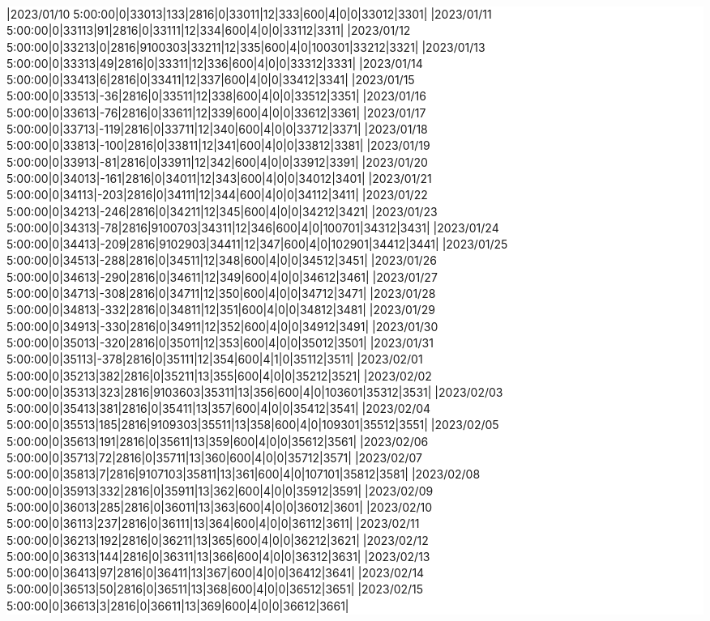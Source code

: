 |2023/01/10 5:00:00|0|33013|133|2816|0|33011|12|333|600|4|0|0|33012|3301|
|2023/01/11 5:00:00|0|33113|91|2816|0|33111|12|334|600|4|0|0|33112|3311|
|2023/01/12 5:00:00|0|33213|0|2816|9100303|33211|12|335|600|4|0|100301|33212|3321|
|2023/01/13 5:00:00|0|33313|49|2816|0|33311|12|336|600|4|0|0|33312|3331|
|2023/01/14 5:00:00|0|33413|6|2816|0|33411|12|337|600|4|0|0|33412|3341|
|2023/01/15 5:00:00|0|33513|-36|2816|0|33511|12|338|600|4|0|0|33512|3351|
|2023/01/16 5:00:00|0|33613|-76|2816|0|33611|12|339|600|4|0|0|33612|3361|
|2023/01/17 5:00:00|0|33713|-119|2816|0|33711|12|340|600|4|0|0|33712|3371|
|2023/01/18 5:00:00|0|33813|-100|2816|0|33811|12|341|600|4|0|0|33812|3381|
|2023/01/19 5:00:00|0|33913|-81|2816|0|33911|12|342|600|4|0|0|33912|3391|
|2023/01/20 5:00:00|0|34013|-161|2816|0|34011|12|343|600|4|0|0|34012|3401|
|2023/01/21 5:00:00|0|34113|-203|2816|0|34111|12|344|600|4|0|0|34112|3411|
|2023/01/22 5:00:00|0|34213|-246|2816|0|34211|12|345|600|4|0|0|34212|3421|
|2023/01/23 5:00:00|0|34313|-78|2816|9100703|34311|12|346|600|4|0|100701|34312|3431|
|2023/01/24 5:00:00|0|34413|-209|2816|9102903|34411|12|347|600|4|0|102901|34412|3441|
|2023/01/25 5:00:00|0|34513|-288|2816|0|34511|12|348|600|4|0|0|34512|3451|
|2023/01/26 5:00:00|0|34613|-290|2816|0|34611|12|349|600|4|0|0|34612|3461|
|2023/01/27 5:00:00|0|34713|-308|2816|0|34711|12|350|600|4|0|0|34712|3471|
|2023/01/28 5:00:00|0|34813|-332|2816|0|34811|12|351|600|4|0|0|34812|3481|
|2023/01/29 5:00:00|0|34913|-330|2816|0|34911|12|352|600|4|0|0|34912|3491|
|2023/01/30 5:00:00|0|35013|-320|2816|0|35011|12|353|600|4|0|0|35012|3501|
|2023/01/31 5:00:00|0|35113|-378|2816|0|35111|12|354|600|4|1|0|35112|3511|
|2023/02/01 5:00:00|0|35213|382|2816|0|35211|13|355|600|4|0|0|35212|3521|
|2023/02/02 5:00:00|0|35313|323|2816|9103603|35311|13|356|600|4|0|103601|35312|3531|
|2023/02/03 5:00:00|0|35413|381|2816|0|35411|13|357|600|4|0|0|35412|3541|
|2023/02/04 5:00:00|0|35513|185|2816|9109303|35511|13|358|600|4|0|109301|35512|3551|
|2023/02/05 5:00:00|0|35613|191|2816|0|35611|13|359|600|4|0|0|35612|3561|
|2023/02/06 5:00:00|0|35713|72|2816|0|35711|13|360|600|4|0|0|35712|3571|
|2023/02/07 5:00:00|0|35813|7|2816|9107103|35811|13|361|600|4|0|107101|35812|3581|
|2023/02/08 5:00:00|0|35913|332|2816|0|35911|13|362|600|4|0|0|35912|3591|
|2023/02/09 5:00:00|0|36013|285|2816|0|36011|13|363|600|4|0|0|36012|3601|
|2023/02/10 5:00:00|0|36113|237|2816|0|36111|13|364|600|4|0|0|36112|3611|
|2023/02/11 5:00:00|0|36213|192|2816|0|36211|13|365|600|4|0|0|36212|3621|
|2023/02/12 5:00:00|0|36313|144|2816|0|36311|13|366|600|4|0|0|36312|3631|
|2023/02/13 5:00:00|0|36413|97|2816|0|36411|13|367|600|4|0|0|36412|3641|
|2023/02/14 5:00:00|0|36513|50|2816|0|36511|13|368|600|4|0|0|36512|3651|
|2023/02/15 5:00:00|0|36613|3|2816|0|36611|13|369|600|4|0|0|36612|3661|